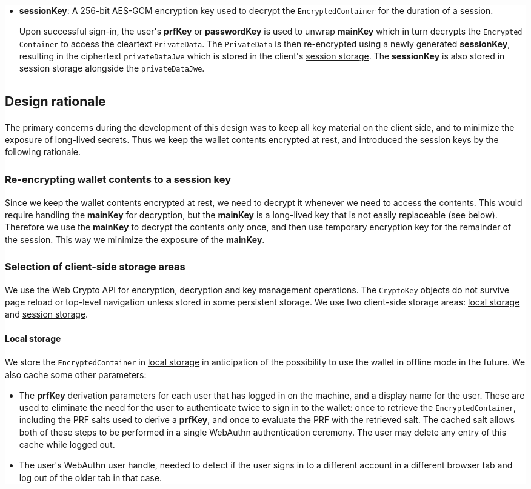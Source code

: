 - **sessionKey**: A 256-bit AES-GCM encryption key used to decrypt the
  `EncryptedContainer` for the duration of a session.

  Upon successful sign-in, the user's **prfKey** or **passwordKey** is used to
  unwrap **mainKey** which in turn decrypts the `EncryptedContainer` to access
  the cleartext `PrivateData`. The `PrivateData` is then re-encrypted using a
  newly generated **sessionKey**, resulting in the ciphertext `privateDataJwe`
  which is stored in the client's [session storage][sessionStorage]. The
  **sessionKey** is also stored in session storage alongside the
  `privateDataJwe`.


## Design rationale

The primary concerns during the development of this design was to keep all key
material on the client side, and to minimize the exposure of long-lived secrets.
Thus we keep the wallet contents encrypted at rest, and introduced the session
keys by the following rationale.


### Re-encrypting wallet contents to a session key

Since we keep the wallet contents encrypted at rest, we need to decrypt it
whenever we need to access the contents. This would require handling the
**mainKey** for decryption, but the **mainKey** is a long-lived key that is not
easily replaceable (see below). Therefore we use the **mainKey** to decrypt the
contents only once, and then use temporary encryption key for the remainder of
the session. This way we minimize the exposure of the **mainKey**.


### Selection of client-side storage areas

We use the [Web Crypto API][webcrypto] for encryption, decryption and key
management operations. The `CryptoKey` objects do not survive page reload or
top-level navigation unless stored in some persistent storage. We use two
client-side storage areas: [local storage][localStorage] and [session
storage][sessionStorage].

#### Local storage

We store the `EncryptedContainer` in [local storage][localStorage] in
anticipation of the possibility to use the wallet in offline mode in the future.
We also cache some other parameters:

- The **prfKey** derivation parameters for each user that has logged in on the
  machine, and a display name for the user. These are used to eliminate the need
  for the user to authenticate twice to sign in to the wallet: once to retrieve
  the `EncryptedContainer`, including the PRF salts used to derive a **prfKey**,
  and once to evaluate the PRF with the retrieved salt. The cached salt allows
  both of these steps to be performed in a single WebAuthn authentication
  ceremony. The user may delete any entry of this cache while logged out.

- The user's WebAuthn user handle, needed to detect if the user signs in to a
  different account in a different browser tab and log out of the older tab in
  that case.


[cryptokey]: https://developer.mozilla.org/en-US/docs/Web/API/CryptoKey
[localStorage]: https://developer.mozilla.org/en-US/docs/Web/API/Window/localStorage
[sessionStorage]: https://developer.mozilla.org/en-US/docs/Web/API/Window/sessionStorage
[webcrypto]: https://developer.mozilla.org/en-US/docs/Web/API/Web_Crypto_API